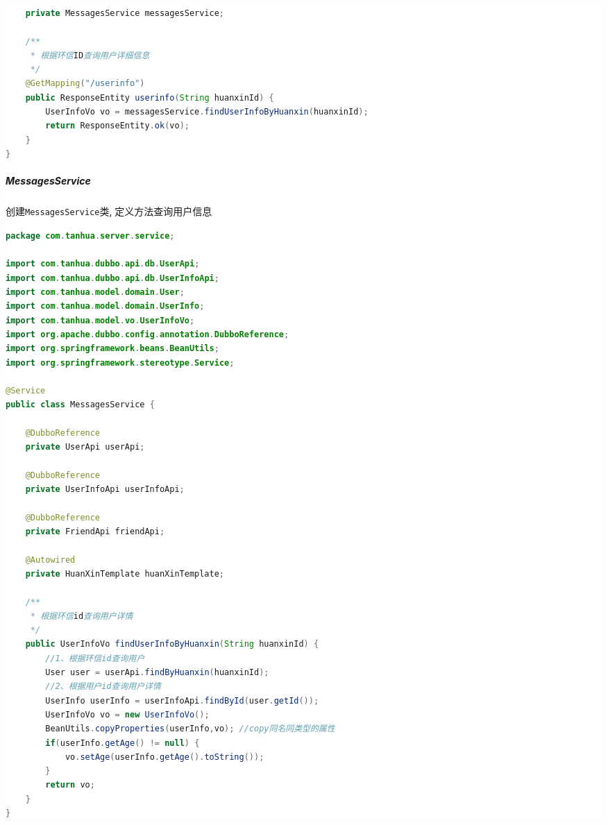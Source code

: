 ```java
    private MessagesService messagesService;

    /**
     * 根据环信ID查询用户详细信息
     */
    @GetMapping("/userinfo")
    public ResponseEntity userinfo(String huanxinId) {
        UserInfoVo vo = messagesService.findUserInfoByHuanxin(huanxinId);
        return ResponseEntity.ok(vo);
    }
}
```

##### MessagesService

创建`MessagesService`类, 定义方法查询用户信息

```java
package com.tanhua.server.service;

import com.tanhua.dubbo.api.db.UserApi;
import com.tanhua.dubbo.api.db.UserInfoApi;
import com.tanhua.model.domain.User;
import com.tanhua.model.domain.UserInfo;
import com.tanhua.model.vo.UserInfoVo;
import org.apache.dubbo.config.annotation.DubboReference;
import org.springframework.beans.BeanUtils;
import org.springframework.stereotype.Service;

@Service
public class MessagesService {

    @DubboReference
    private UserApi userApi;

    @DubboReference
    private UserInfoApi userInfoApi;

    @DubboReference
    private FriendApi friendApi;

    @Autowired
    private HuanXinTemplate huanXinTemplate;

    /**
     * 根据环信id查询用户详情
     */
    public UserInfoVo findUserInfoByHuanxin(String huanxinId) {
        //1、根据环信id查询用户
        User user = userApi.findByHuanxin(huanxinId);
        //2、根据用户id查询用户详情
        UserInfo userInfo = userInfoApi.findById(user.getId());
        UserInfoVo vo = new UserInfoVo();
        BeanUtils.copyProperties(userInfo,vo); //copy同名同类型的属性
        if(userInfo.getAge() != null) {
            vo.setAge(userInfo.getAge().toString());
        }
        return vo;
    }
}
```
